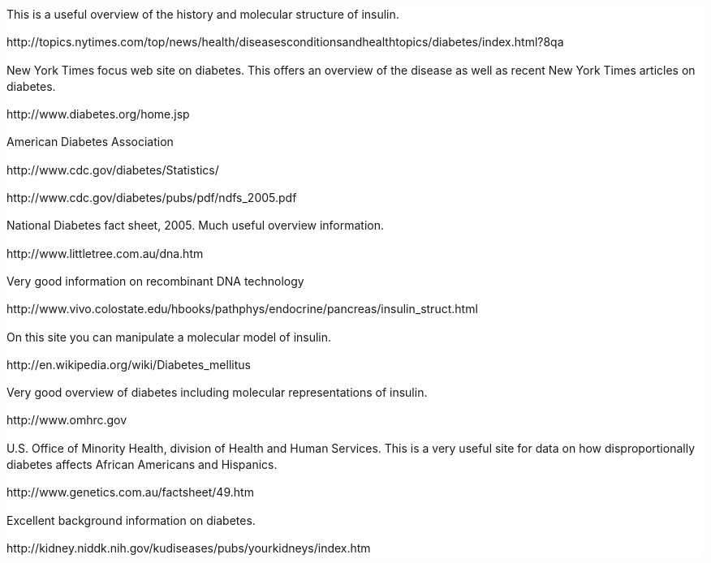 This is a useful overview of the history and molecular structure of insulin.
</p>
<p>
http://topics.nytimes.com/top/news/health/diseasesconditionsandhealthtopics/diabetes/index.html?8qa
</p>
<p>
New York Times focus web site on diabetes. This offers an overview of the disease as well as recent New York Times articles on diabetes.
</p>
<p>
http://www.diabetes.org/home.jsp
</p>
<p>
American Diabetes Association
</p>
<p>
http://www.cdc.gov/diabetes/Statistics/
</p>
<p>
http://www.cdc.gov/diabetes/pubs/pdf/ndfs_2005.pdf
</p>
<p>
National Diabetes fact sheet, 2005. Much useful overview information.
</p>
<p>
http://www.littletree.com.au/dna.htm
</p>
<p>
Very good information on recombinant DNA technology
</p>
<p>
<b>
</b>
</p>
<p>
http://www.vivo.colostate.edu/hbooks/pathphys/endocrine/pancreas/insulin_struct.html
</p>
<p>
On this site you can manipulate a molecular model of insulin.
</p>
<p>
http://en.wikipedia.org/wiki/Diabetes_mellitus
</p>
<p>
Very good overview of diabetes including molecular representations of insulin.
<b>
</b>
</p>
<p>
http://www.omhrc.gov
</p>
<p>
U.S. Office of Minority Health, division of Health and Human Services. This is a very useful site for data on how disproportionally diabetes affects African Americans and Hispanics.
</p>
<p>
http://www.genetics.com.au/factsheet/49.htm
</p>
<p>
Excellent background information on diabetes.
</p>
<p>
http://kidney.niddk.nih.gov/kudiseases/pubs/yourkidneys/index.htm
</p>